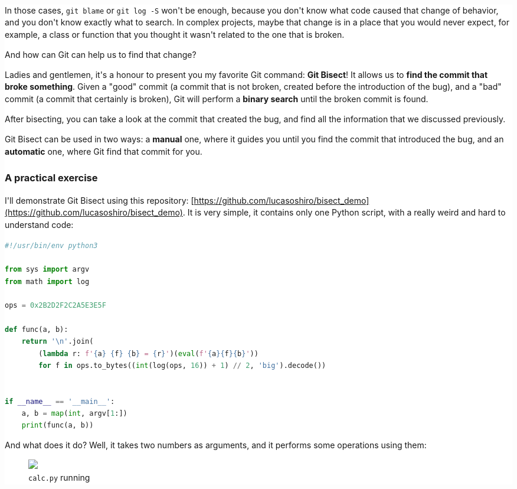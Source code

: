 In those cases, `git blame` or `git log -S` won't be enough, because you don't
know what code caused that change of behavior, and you don't know exactly
what to search. In complex projects, maybe that change is in a place that you
would never expect, for example, a class or function that you thought it wasn't
related to the one that is broken.

And how can Git can help us to find that change?

Ladies and gentlemen, it's a honour to present you my favorite Git command:
**Git Bisect**! It allows us to **find the commit that broke
something**. Given a "good" commit (a commit that is not broken, created before
the introduction of the bug), and a "bad" commit (a commit that certainly is
broken), Git will perform a **binary search** until the broken commit is found.

After bisecting, you can take a look at the commit that created the bug, and
find all the information that we discussed previously.

Git Bisect can be used in two ways: a **manual** one, where it guides you until
you find the commit that introduced the bug, and an **automatic** one, where Git
find that commit for you.

### A practical exercise

I'll demonstrate Git Bisect using this repository:
[https://github.com/lucasoshiro/bisect_demo](https://github.com/lucasoshiro/bisect_demo).
It is very simple, it contains only one Python script, with a really weird and
hard to understand code:

~~~python
#!/usr/bin/env python3

from sys import argv
from math import log

ops = 0x2B2D2F2C2A5E3E5F

def func(a, b):
    return '\n'.join(
        (lambda r: f'{a} {f} {b} = {r}')(eval(f'{a}{f}{b}'))
        for f in ops.to_bytes((int(log(ops, 16)) + 1) // 2, 'big').decode())


if __name__ == '__main__':
    a, b = map(int, argv[1:])
    print(func(a, b))
~~~

And what does it do? Well, it takes two numbers as arguments, and it performs
some operations using them:

<div class="img-container">
  <figure>
    <img class="small" src="{{ site.baseurl }}/assets/images/posts/2023-02-13-git-debug/calc-py.png">
    <figcaption><code>calc.py</code> running</figcaption>
  </figure>
</div>
